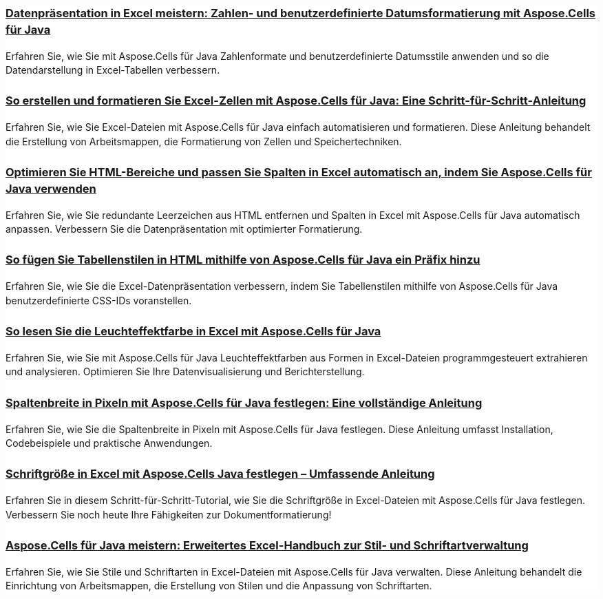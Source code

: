 ### [Datenpräsentation in Excel meistern: Zahlen- und benutzerdefinierte Datumsformatierung mit Aspose.Cells für Java](./aspose-cells-java-data-formatting-excel/)
Erfahren Sie, wie Sie mit Aspose.Cells für Java Zahlenformate und benutzerdefinierte Datumsstile anwenden und so die Datendarstellung in Excel-Tabellen verbessern.

### [So erstellen und formatieren Sie Excel-Zellen mit Aspose.Cells für Java: Eine Schritt-für-Schritt-Anleitung](./aspose-cells-java-excel-automation-guide/)
Erfahren Sie, wie Sie Excel-Dateien mit Aspose.Cells für Java einfach automatisieren und formatieren. Diese Anleitung behandelt die Erstellung von Arbeitsmappen, die Formatierung von Zellen und Speichertechniken.

### [Optimieren Sie HTML-Bereiche und passen Sie Spalten in Excel automatisch an, indem Sie Aspose.Cells für Java verwenden](./aspose-cells-java-optimize-html-spaces-auto-fit-columns/)
Erfahren Sie, wie Sie redundante Leerzeichen aus HTML entfernen und Spalten in Excel mit Aspose.Cells für Java automatisch anpassen. Verbessern Sie die Datenpräsentation mit optimierter Formatierung.

### [So fügen Sie Tabellenstilen in HTML mithilfe von Aspose.Cells für Java ein Präfix hinzu](./aspose-cells-java-prefix-table-styles-html/)
Erfahren Sie, wie Sie die Excel-Datenpräsentation verbessern, indem Sie Tabellenstilen mithilfe von Aspose.Cells für Java benutzerdefinierte CSS-IDs voranstellen.

### [So lesen Sie die Leuchteffektfarbe in Excel mit Aspose.Cells für Java](./aspose-cells-java-read-glow-effect-color-excel/)
Erfahren Sie, wie Sie mit Aspose.Cells für Java Leuchteffektfarben aus Formen in Excel-Dateien programmgesteuert extrahieren und analysieren. Optimieren Sie Ihre Datenvisualisierung und Berichterstellung.

### [Spaltenbreite in Pixeln mit Aspose.Cells für Java festlegen: Eine vollständige Anleitung](./aspose-cells-java-set-column-width-pixels/)
Erfahren Sie, wie Sie die Spaltenbreite in Pixeln mit Aspose.Cells für Java festlegen. Diese Anleitung umfasst Installation, Codebeispiele und praktische Anwendungen.

### [Schriftgröße in Excel mit Aspose.Cells Java festlegen – Umfassende Anleitung](./aspose-cells-java-set-font-size-excel/)
Erfahren Sie in diesem Schritt-für-Schritt-Tutorial, wie Sie die Schriftgröße in Excel-Dateien mit Aspose.Cells für Java festlegen. Verbessern Sie noch heute Ihre Fähigkeiten zur Dokumentformatierung!

### [Aspose.Cells für Java meistern: Erweitertes Excel-Handbuch zur Stil- und Schriftartverwaltung](./aspose-cells-java-style-font-management/)
Erfahren Sie, wie Sie Stile und Schriftarten in Excel-Dateien mit Aspose.Cells für Java verwalten. Diese Anleitung behandelt die Einrichtung von Arbeitsmappen, die Erstellung von Stilen und die Anpassung von Schriftarten.

